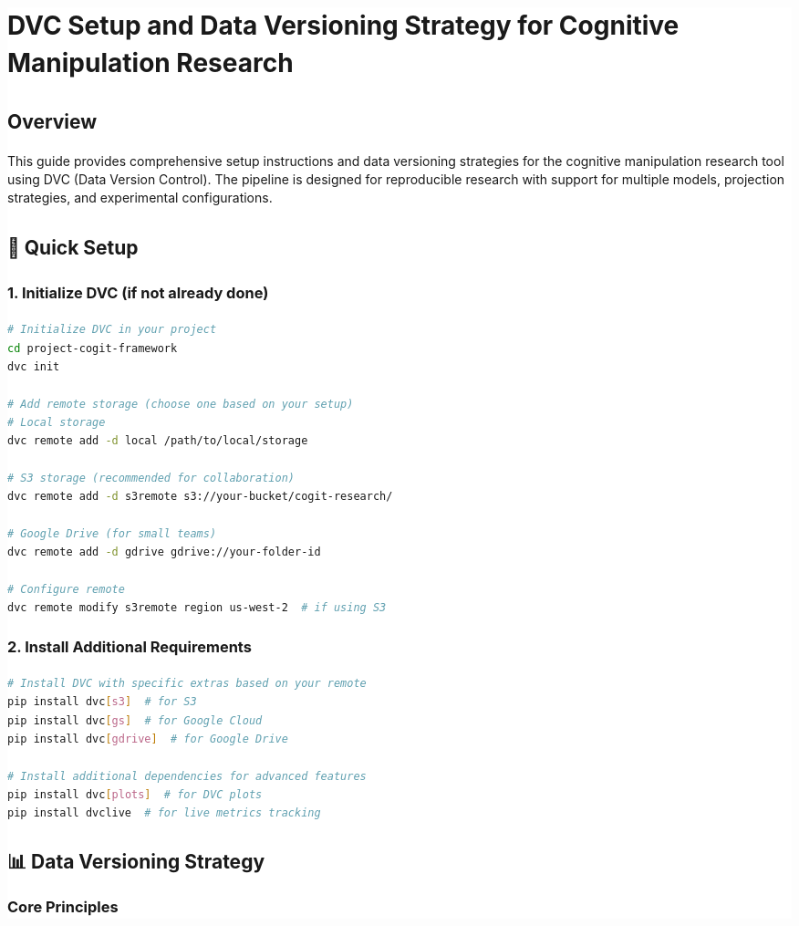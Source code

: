 # DVC Setup and Data Versioning Strategy for Cognitive Manipulation Research

## Overview

This guide provides comprehensive setup instructions and data versioning strategies for the cognitive manipulation research tool using DVC (Data Version Control). The pipeline is designed for reproducible research with support for multiple models, projection strategies, and experimental configurations.

## 🚀 Quick Setup

### 1. Initialize DVC (if not already done)

```bash
# Initialize DVC in your project
cd project-cogit-framework
dvc init

# Add remote storage (choose one based on your setup)
# Local storage
dvc remote add -d local /path/to/local/storage

# S3 storage (recommended for collaboration)
dvc remote add -d s3remote s3://your-bucket/cogit-research/

# Google Drive (for small teams)
dvc remote add -d gdrive gdrive://your-folder-id

# Configure remote
dvc remote modify s3remote region us-west-2  # if using S3
```

### 2. Install Additional Requirements

```bash
# Install DVC with specific extras based on your remote
pip install dvc[s3]  # for S3
pip install dvc[gs]  # for Google Cloud
pip install dvc[gdrive]  # for Google Drive

# Install additional dependencies for advanced features
pip install dvc[plots]  # for DVC plots
pip install dvclive  # for live metrics tracking
```

## 📊 Data Versioning Strategy

### Core Principles

